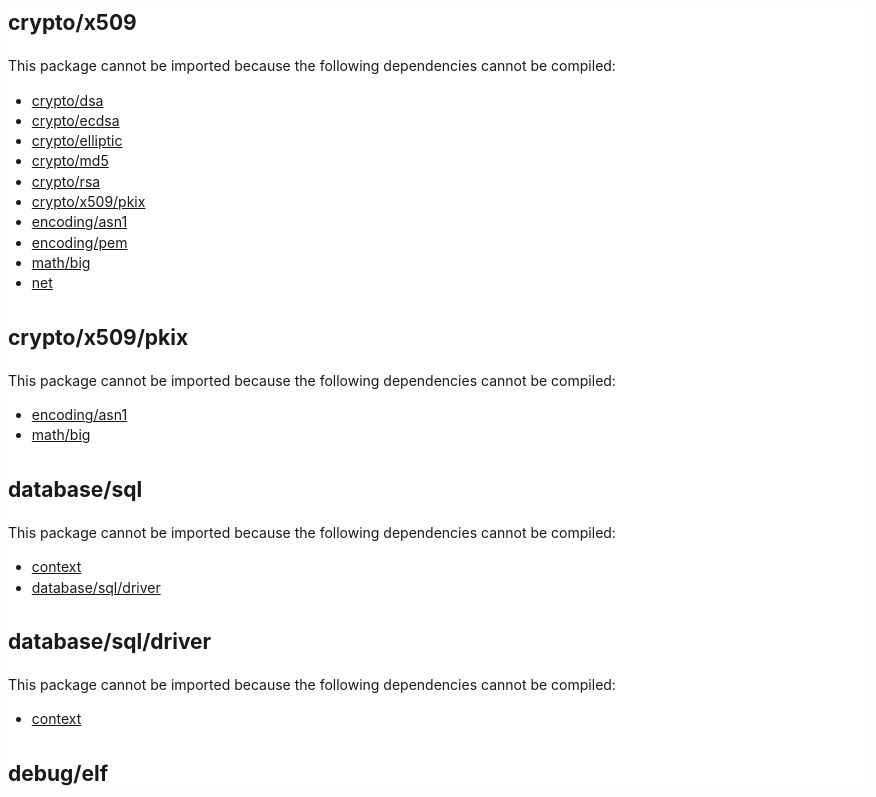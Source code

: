 



## crypto/x509


This package cannot be imported because the following dependencies cannot be compiled:

  * [crypto/dsa](#crypto-dsa)
  * [crypto/ecdsa](#crypto-ecdsa)
  * [crypto/elliptic](#crypto-elliptic)
  * [crypto/md5](#crypto-md5)
  * [crypto/rsa](#crypto-rsa)
  * [crypto/x509/pkix](#crypto-x509-pkix)
  * [encoding/asn1](#encoding-asn1)
  * [encoding/pem](#encoding-pem)
  * [math/big](#math-big)
  * [net](#net)





## crypto/x509/pkix


This package cannot be imported because the following dependencies cannot be compiled:

  * [encoding/asn1](#encoding-asn1)
  * [math/big](#math-big)





## database/sql


This package cannot be imported because the following dependencies cannot be compiled:

  * [context](#context)
  * [database/sql/driver](#database-sql-driver)





## database/sql/driver


This package cannot be imported because the following dependencies cannot be compiled:

  * [context](#context)







## debug/elf
